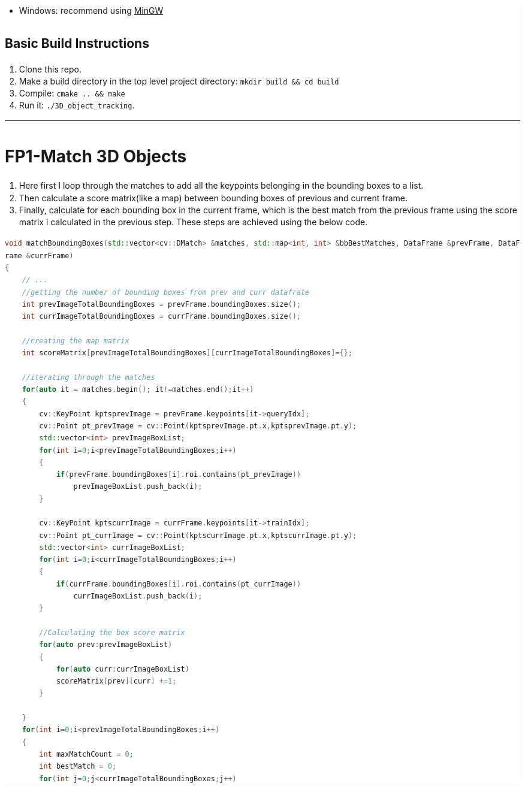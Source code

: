   * Windows: recommend using [MinGW](http://www.mingw.org/)

## Basic Build Instructions

1. Clone this repo.
2. Make a build directory in the top level project directory: `mkdir build && cd build`
3. Compile: `cmake .. && make`
4. Run it: `./3D_object_tracking`.
---
# FP1-Match 3D Objects
1. Here first I loop through the matches to add all the keypoints belonging in the bounding boxes to a list.
2. Then calculate a score matrix(like a map) between bounding boxes of previous and current frame.
3. Finally, calculate for each bounding box in the current frame, which is the best match from the previous frame using the score matrix i calculated in the previous step.
These steps are achieved using the below code.
```C++
void matchBoundingBoxes(std::vector<cv::DMatch> &matches, std::map<int, int> &bbBestMatches, DataFrame &prevFrame, DataFrame &currFrame)
{
    // ...
    //getting the number of bounding boxes from prev and curr datafrate
    int prevImageTotalBoundingBoxes = prevFrame.boundingBoxes.size();
    int currImageTotalBoundingBoxes = currFrame.boundingBoxes.size();

    //creating the map matrix
    int scoreMatrix[prevImageTotalBoundingBoxes][currImageTotalBoundingBoxes]={};

    //iterating through the matches
    for(auto it = matches.begin(); it!=matches.end();it++)
    {
        cv::KeyPoint kptsprevImage = prevFrame.keypoints[it->queryIdx];
        cv::Point pt_prevImage = cv::Point(kptsprevImage.pt.x,kptsprevImage.pt.y);
        std::vector<int> prevImageBoxList;
        for(int i=0;i<prevImageTotalBoundingBoxes;i++)
        {
            if(prevFrame.boundingBoxes[i].roi.contains(pt_prevImage))
                prevImageBoxList.push_back(i);
        }

        cv::KeyPoint kptscurrImage = currFrame.keypoints[it->trainIdx];
        cv::Point pt_currImage = cv::Point(kptscurrImage.pt.x,kptscurrImage.pt.y);
        std::vector<int> currImageBoxList;
        for(int i=0;i<currImageTotalBoundingBoxes;i++)
        {
            if(currFrame.boundingBoxes[i].roi.contains(pt_currImage))
                currImageBoxList.push_back(i);
        }

        //Calculating the box score matrix
        for(auto prev:prevImageBoxList)
        {
            for(auto curr:currImageBoxList)
            scoreMatrix[prev][curr] +=1;
        }

    }
    for(int i=0;i<prevImageTotalBoundingBoxes;i++)
    {
        int maxMatchCount = 0;
        int bestMatch = 0;
        for(int j=0;j<currImageTotalBoundingBoxes;j++)
```